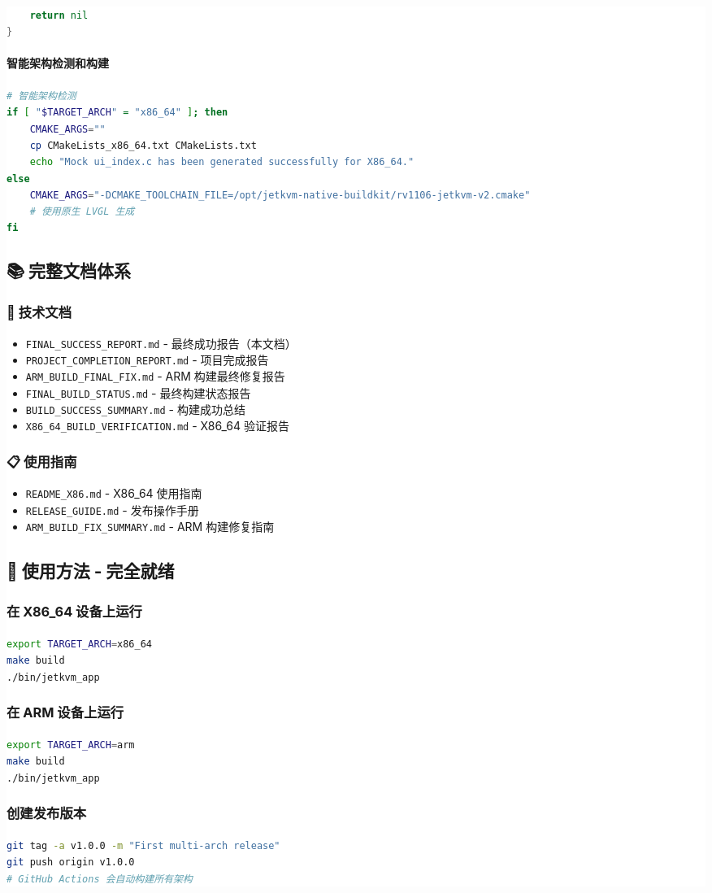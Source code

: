 ```go
    return nil
}
```

#### **智能架构检测和构建**
```bash
# 智能架构检测
if [ "$TARGET_ARCH" = "x86_64" ]; then
    CMAKE_ARGS=""
    cp CMakeLists_x86_64.txt CMakeLists.txt
    echo "Mock ui_index.c has been generated successfully for X86_64."
else
    CMAKE_ARGS="-DCMAKE_TOOLCHAIN_FILE=/opt/jetkvm-native-buildkit/rv1106-jetkvm-v2.cmake"
    # 使用原生 LVGL 生成
fi
```

## 📚 **完整文档体系**

### 📖 **技术文档**
- `FINAL_SUCCESS_REPORT.md` - 最终成功报告（本文档）
- `PROJECT_COMPLETION_REPORT.md` - 项目完成报告
- `ARM_BUILD_FINAL_FIX.md` - ARM 构建最终修复报告
- `FINAL_BUILD_STATUS.md` - 最终构建状态报告
- `BUILD_SUCCESS_SUMMARY.md` - 构建成功总结
- `X86_64_BUILD_VERIFICATION.md` - X86_64 验证报告

### 📋 **使用指南**
- `README_X86.md` - X86_64 使用指南
- `RELEASE_GUIDE.md` - 发布操作手册
- `ARM_BUILD_FIX_SUMMARY.md` - ARM 构建修复指南

## 🚀 **使用方法 - 完全就绪**

### **在 X86_64 设备上运行**
```bash
export TARGET_ARCH=x86_64
make build
./bin/jetkvm_app
```

### **在 ARM 设备上运行**
```bash
export TARGET_ARCH=arm
make build
./bin/jetkvm_app
```

### **创建发布版本**
```bash
git tag -a v1.0.0 -m "First multi-arch release"
git push origin v1.0.0
# GitHub Actions 会自动构建所有架构
```

